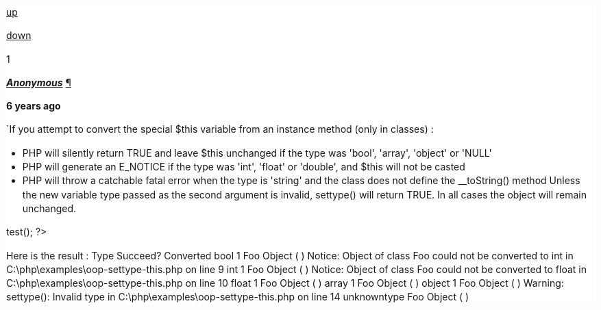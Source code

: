 [up](https://www.php.net/manual/vote-note.php?id=123490&page=function.settype&vote=up "Vote up!")

[down](https://www.php.net/manual/vote-note.php?id=123490&page=function.settype&vote=down "Vote down!")

1


[**_Anonymous_**](https://www.php.net/manual/en/function.settype.php#123490) [¶](https://www.php.net/manual/en/function.settype.php#123490)

**6 years ago**

`If you attempt to convert the special $this variable from an instance method (only in classes) :
* PHP will silently return TRUE and leave $this unchanged if the type was 'bool', 'array', 'object' or 'NULL'
* PHP will generate an E_NOTICE if the type was 'int', 'float' or 'double', and $this will not be casted
* PHP will throw a catchable fatal error when the type is 'string' and the class does not define the __toString() method
Unless the new variable type passed as the second argument is invalid, settype() will return TRUE. In all cases the object will remain unchanged.
<?php
    // This was tested with PHP 7.2
    class Foo {
        function test() {
            printf("%-20s %-20s %s\n", 'Type', 'Succeed?', 'Converted');

            // settype() should throw a fatal error, as $this cannot be re-assigned
            printf("%-20s %-20s %s\n", 'bool', settype($this, 'bool'), print_r($this, TRUE));
            printf("%-20s %-20s %s\n", 'int', settype($this, 'int'), print_r($this, TRUE));
            printf("%-20s %-20s %s\n", 'float', settype($this, 'float'), print_r($this));
            printf("%-20s %-20s %s\n", 'array', settype($this, 'array'), print_r($this, TRUE));
            printf("%-20s %-20s %s\n", 'object', settype($this, 'object'), print_r($this, TRUE));
            printf("%-20s %-20s %s\n", 'unknowntype', settype($this, 'unknowntype'), print_r($this, TRUE));
            printf("%-20s %-20s %s\n", 'NULL', settype($this, 'NULL'), print_r($this, TRUE));
            printf("%-20s %-20s %s\n", 'string', settype($this, 'string'), print_r($this, TRUE));
        }
    }
    $a = new Foo();
    $a->test();
?>
Here is the result :
Type                 Succeed?             Converted
bool                 1                    Foo Object
(
)
Notice: Object of class Foo could not be converted to int in C:\php\examples\oop-settype-this.php on line 9
int                  1                    Foo Object
(
)
Notice: Object of class Foo could not be converted to float in C:\php\examples\oop-settype-this.php on line 10
float                1                    Foo Object
(
)
array                1                    Foo Object
(
)
object               1                    Foo Object
(
)
Warning: settype(): Invalid type in C:\php\examples\oop-settype-this.php on line 14
unknowntype                               Foo Object
(
)